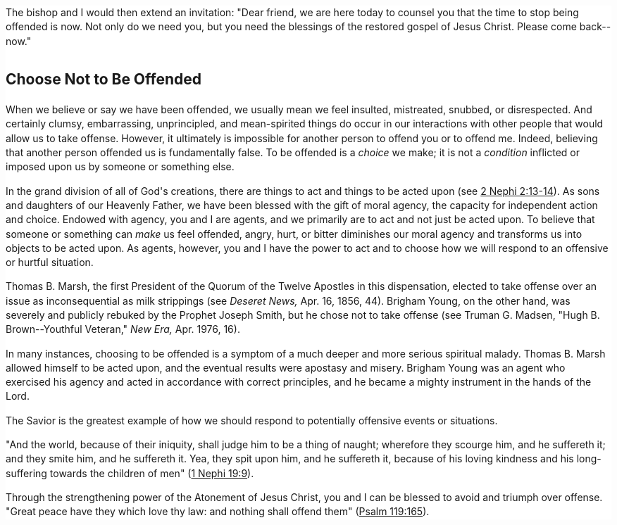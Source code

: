 The bishop and I would then extend an invitation: "Dear friend, we are here
today to counsel you that the time to stop being offended is now. Not only do
we need you, but you need the blessings of the restored gospel of Jesus
Christ. Please come back--now."

## Choose Not to Be Offended

When we believe or say we have been offended, we usually mean we feel
insulted, mistreated, snubbed, or disrespected. And certainly clumsy,
embarrassing, unprincipled, and mean-spirited things do occur in our
interactions with other people that would allow us to take offense. However,
it ultimately is impossible for another person to offend you or to offend me.
Indeed, believing that another person offended us is fundamentally false. To
be offended is a _choice_ we make; it is not a _condition_ inflicted or
imposed upon us by someone or something else.

In the grand division of all of God's creations, there are things to act and
things to be acted upon (see [2 Nephi
2:13-14](https://www.lds.org/scriptures/bofm/2-ne/2.13-14?lang=eng#12)). As
sons and daughters of our Heavenly Father, we have been blessed with the gift
of moral agency, the capacity for independent action and choice. Endowed with
agency, you and I are agents, and we primarily are to act and not just be
acted upon. To believe that someone or something can _make_ us feel offended,
angry, hurt, or bitter diminishes our moral agency and transforms us into
objects to be acted upon. As agents, however, you and I have the power to act
and to choose how we will respond to an offensive or hurtful situation.

Thomas B. Marsh, the first President of the Quorum of the Twelve Apostles in
this dispensation, elected to take offense over an issue as inconsequential as
milk strippings (see _Deseret News,_ Apr. 16, 1856, 44). Brigham Young, on the
other hand, was severely and publicly rebuked by the Prophet Joseph Smith, but
he chose not to take offense (see Truman G. Madsen, "Hugh B. Brown--Youthful
Veteran," _New Era,_ Apr. 1976, 16).

In many instances, choosing to be offended is a symptom of a much deeper and
more serious spiritual malady. Thomas B. Marsh allowed himself to be acted
upon, and the eventual results were apostasy and misery. Brigham Young was an
agent who exercised his agency and acted in accordance with correct
principles, and he became a mighty instrument in the hands of the Lord.

The Savior is the greatest example of how we should respond to potentially
offensive events or situations.

"And the world, because of their iniquity, shall judge him to be a thing of
naught; wherefore they scourge him, and he suffereth it; and they smite him,
and he suffereth it. Yea, they spit upon him, and he suffereth it, because of
his loving kindness and his long-suffering towards the children of men" ([1
Nephi 19:9](https://www.lds.org/scriptures/bofm/1-ne/19.9?lang=eng#8)).

Through the strengthening power of the Atonement of Jesus Christ, you and I
can be blessed to avoid and triumph over offense. "Great peace have they which
love thy law: and nothing shall offend them" ([Psalm
119:165](https://www.lds.org/scriptures/ot/ps/119.165?lang=eng#164)).
